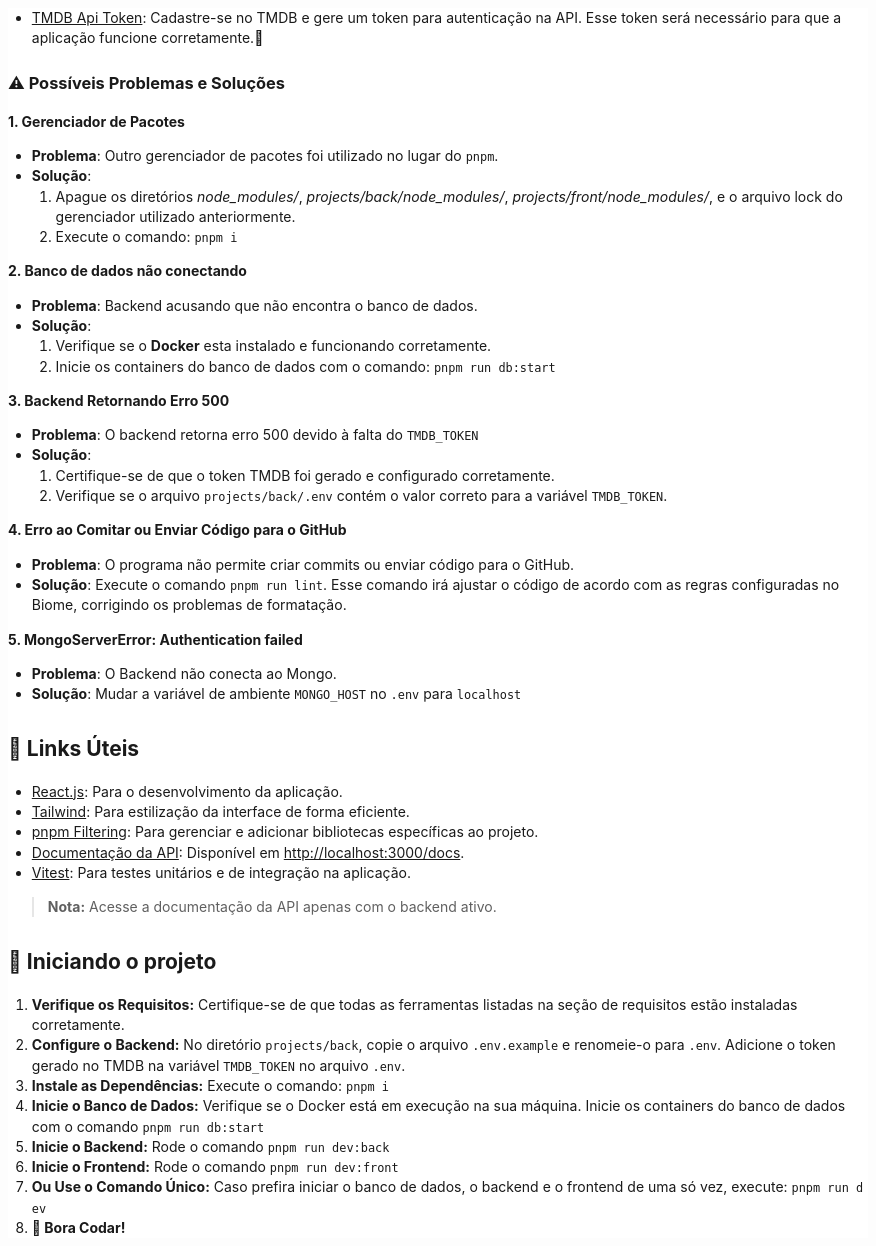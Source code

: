 - [TMDB Api Token](https://developer.themoviedb.org/reference/intro/authentication): Cadastre-se no TMDB e gere um token para autenticação na API. Esse token será necessário para que a aplicação funcione corretamente.

### ⚠️ Possíveis Problemas e Soluções
**1. Gerenciador de Pacotes**
  - **Problema**: Outro gerenciador de pacotes foi utilizado no lugar do `pnpm`.
  - **Solução**:
    1. Apague os diretórios _node_modules/_, _projects/back/node_modules/_, _projects/front/node_modules/_, e o arquivo lock do gerenciador utilizado anteriormente.
    2. Execute o comando: `pnpm i`

**2. Banco de dados não conectando**
  - **Problema**: Backend acusando que não encontra o banco de dados.
  - **Solução**:
    1. Verifique se o **Docker** esta instalado e funcionando corretamente.
    2. Inicie os containers do banco de dados com o comando: `pnpm run db:start`

**3. Backend Retornando Erro 500**
  - **Problema**: O backend retorna erro 500 devido à falta do `TMDB_TOKEN`
  - **Solução**: 
    1. Certifique-se de que o token TMDB foi gerado e configurado corretamente.
    2. Verifique se o arquivo `projects/back/.env` contém o valor correto para a variável `TMDB_TOKEN`.

**4. Erro ao Comitar ou Enviar Código para o GitHub**
  - **Problema**: O programa não permite criar commits ou enviar código para o GitHub.
  - **Solução**: Execute o comando `pnpm run lint`. Esse comando irá ajustar o código de acordo com as regras configuradas no Biome, corrigindo os problemas de formatação.

**5. MongoServerError: Authentication failed**
  - **Problema**: O Backend não conecta ao Mongo.
  - **Solução**: Mudar a variável de ambiente `MONGO_HOST` no `.env` para `localhost`

## 🔗 Links Úteis
- [React.js](https://react.dev/): Para o desenvolvimento da aplicação.
- [Tailwind](https://tailwindcss.com/): Para estilização da interface de forma eficiente.
- [pnpm Filtering](https://pnpm.io/filtering): Para gerenciar e adicionar bibliotecas específicas ao projeto.
- [Documentação da API](http://localhost:3000/docs): Disponível em [http://localhost:3000/docs](http://localhost:3000/docs).
- [Vitest](https://vitest.dev/): Para testes unitários e de integração na aplicação.

> **Nota:** Acesse a documentação da API apenas com o backend ativo.


## 🚀 Iniciando o projeto
1. **Verifique os Requisitos:** Certifique-se de que todas as ferramentas listadas na seção de requisitos estão instaladas corretamente.
1. **Configure o Backend:**
No diretório `projects/back`, copie o arquivo `.env.example` e renomeie-o para `.env`.
Adicione o token gerado no TMDB na variável `TMDB_TOKEN` no arquivo `.env`.
1. **Instale as Dependências:** Execute o comando: `pnpm i`
1. **Inicie o Banco de Dados:**
Verifique se o Docker está em execução na sua máquina.
Inicie os containers do banco de dados com o comando `pnpm run db:start`
1. **Inicie o Backend:** Rode o comando `pnpm run dev:back`
1. **Inicie o Frontend:** Rode o comando `pnpm run dev:front`
1. **Ou Use o Comando Único:** Caso prefira iniciar o banco de dados, o backend e o frontend de uma só vez, execute: `pnpm run dev`
1. **🎉 Bora Codar!**
